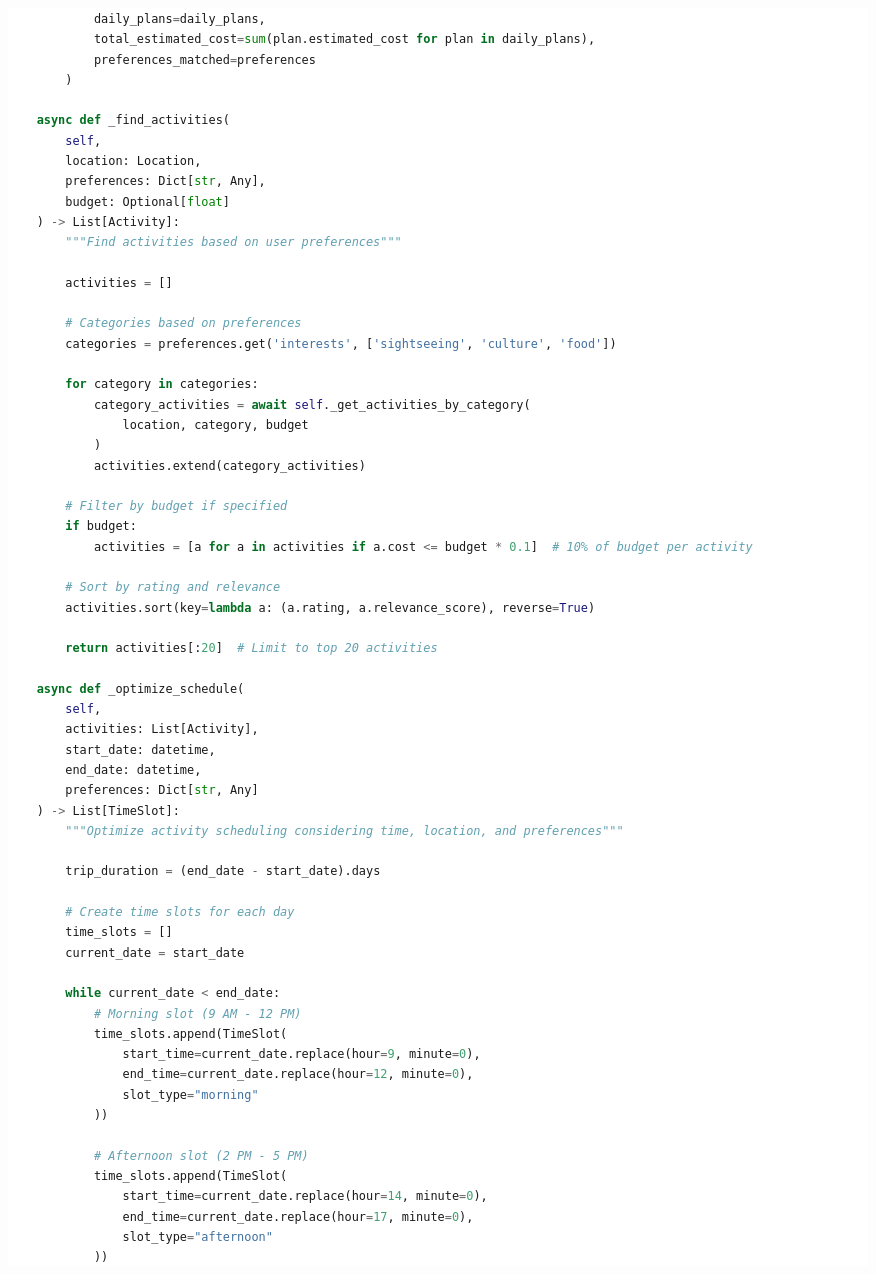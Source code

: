```python
            daily_plans=daily_plans,
            total_estimated_cost=sum(plan.estimated_cost for plan in daily_plans),
            preferences_matched=preferences
        )
    
    async def _find_activities(
        self,
        location: Location,
        preferences: Dict[str, Any],
        budget: Optional[float]
    ) -> List[Activity]:
        """Find activities based on user preferences"""
        
        activities = []
        
        # Categories based on preferences
        categories = preferences.get('interests', ['sightseeing', 'culture', 'food'])
        
        for category in categories:
            category_activities = await self._get_activities_by_category(
                location, category, budget
            )
            activities.extend(category_activities)
        
        # Filter by budget if specified
        if budget:
            activities = [a for a in activities if a.cost <= budget * 0.1]  # 10% of budget per activity
        
        # Sort by rating and relevance
        activities.sort(key=lambda a: (a.rating, a.relevance_score), reverse=True)
        
        return activities[:20]  # Limit to top 20 activities
    
    async def _optimize_schedule(
        self,
        activities: List[Activity],
        start_date: datetime,
        end_date: datetime,
        preferences: Dict[str, Any]
    ) -> List[TimeSlot]:
        """Optimize activity scheduling considering time, location, and preferences"""
        
        trip_duration = (end_date - start_date).days
        
        # Create time slots for each day
        time_slots = []
        current_date = start_date
        
        while current_date < end_date:
            # Morning slot (9 AM - 12 PM)
            time_slots.append(TimeSlot(
                start_time=current_date.replace(hour=9, minute=0),
                end_time=current_date.replace(hour=12, minute=0),
                slot_type="morning"
            ))
            
            # Afternoon slot (2 PM - 5 PM)
            time_slots.append(TimeSlot(
                start_time=current_date.replace(hour=14, minute=0),
                end_time=current_date.replace(hour=17, minute=0),
                slot_type="afternoon"
            ))
```